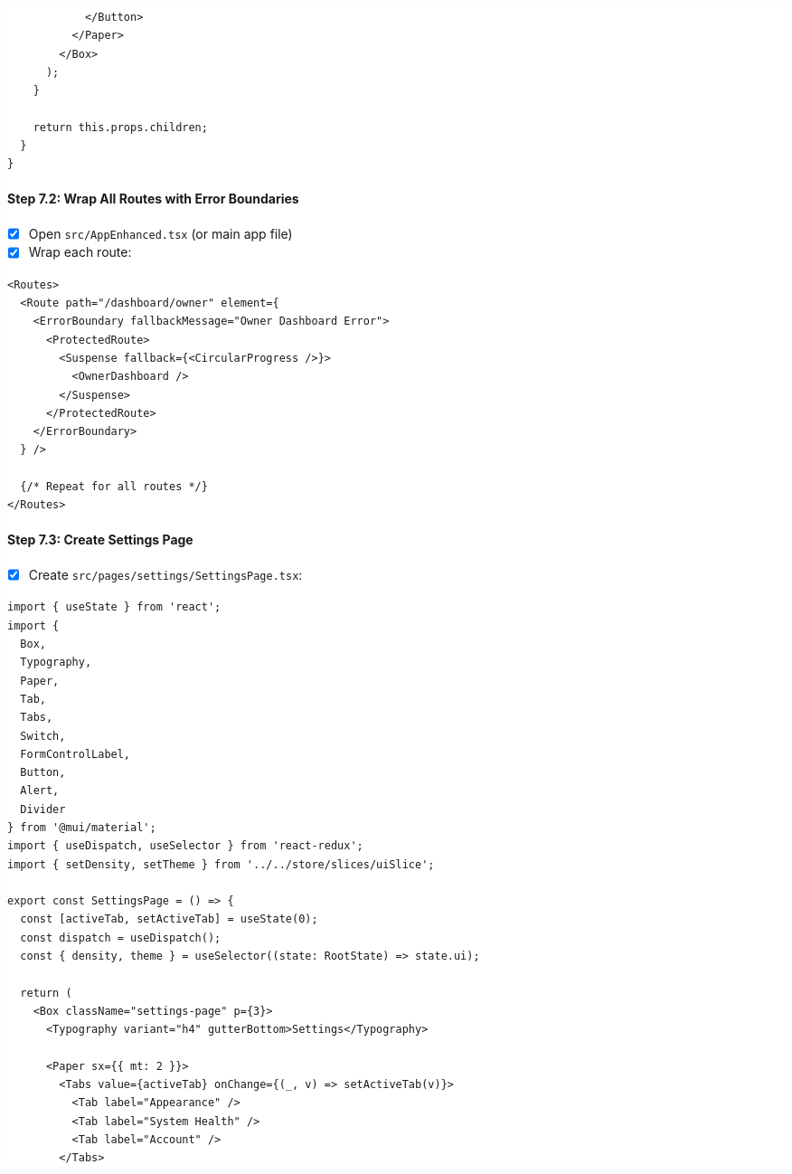 ```tsx
            </Button>
          </Paper>
        </Box>
      );
    }

    return this.props.children;
  }
}
```

#### Step 7.2: Wrap All Routes with Error Boundaries
- [x] Open `src/AppEnhanced.tsx` (or main app file)
- [x] Wrap each route:
```tsx
<Routes>
  <Route path="/dashboard/owner" element={
    <ErrorBoundary fallbackMessage="Owner Dashboard Error">
      <ProtectedRoute>
        <Suspense fallback={<CircularProgress />}>
          <OwnerDashboard />
        </Suspense>
      </ProtectedRoute>
    </ErrorBoundary>
  } />
  
  {/* Repeat for all routes */}
</Routes>
```

#### Step 7.3: Create Settings Page
- [x] Create `src/pages/settings/SettingsPage.tsx`:
```tsx
import { useState } from 'react';
import {
  Box,
  Typography,
  Paper,
  Tab,
  Tabs,
  Switch,
  FormControlLabel,
  Button,
  Alert,
  Divider
} from '@mui/material';
import { useDispatch, useSelector } from 'react-redux';
import { setDensity, setTheme } from '../../store/slices/uiSlice';

export const SettingsPage = () => {
  const [activeTab, setActiveTab] = useState(0);
  const dispatch = useDispatch();
  const { density, theme } = useSelector((state: RootState) => state.ui);

  return (
    <Box className="settings-page" p={3}>
      <Typography variant="h4" gutterBottom>Settings</Typography>
      
      <Paper sx={{ mt: 2 }}>
        <Tabs value={activeTab} onChange={(_, v) => setActiveTab(v)}>
          <Tab label="Appearance" />
          <Tab label="System Health" />
          <Tab label="Account" />
        </Tabs>
```